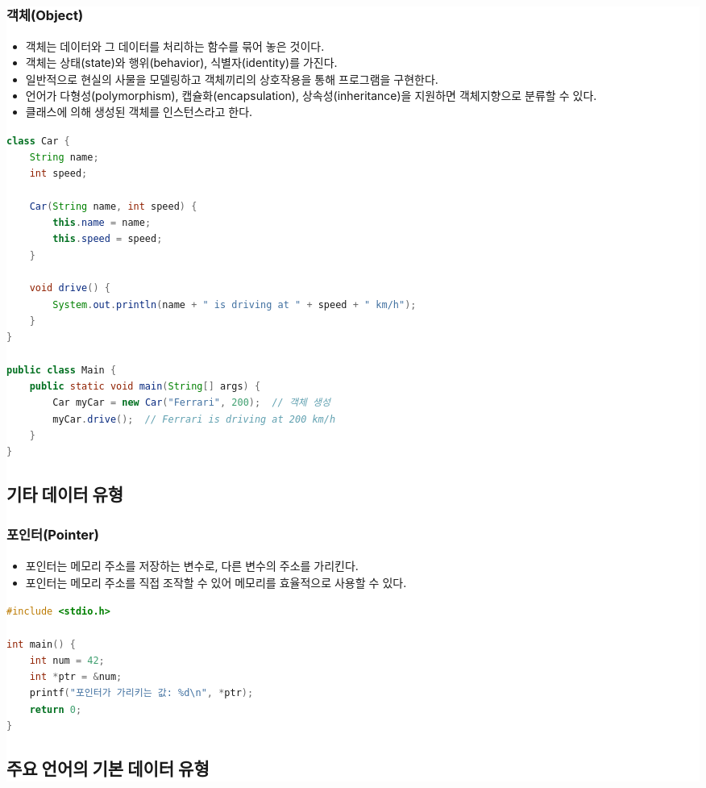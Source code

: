 ### 객체(Object)

- 객체는 데이터와 그 데이터를 처리하는 함수를 묶어 놓은 것이다.
- 객체는 상태(state)와 행위(behavior), 식별자(identity)를 가진다.
- 일반적으로 현실의 사물을 모델링하고 객체끼리의 상호작용을 통해 프로그램을 구현한다.
- 언어가 다형성(polymorphism), 캡슐화(encapsulation), 상속성(inheritance)을 지원하면 객체지향으로 분류할 수 있다.
- 클래스에 의해 생성된 객체를 인스턴스라고 한다.

```java
class Car {
    String name;
    int speed;

    Car(String name, int speed) {
        this.name = name;
        this.speed = speed;
    }

    void drive() {
        System.out.println(name + " is driving at " + speed + " km/h");
    }
}

public class Main {
    public static void main(String[] args) {
        Car myCar = new Car("Ferrari", 200);  // 객체 생성
        myCar.drive();  // Ferrari is driving at 200 km/h
    }
}

```

## 기타 데이터 유형

### 포인터(Pointer)

- 포인터는 메모리 주소를 저장하는 변수로, 다른 변수의 주소를 가리킨다.
- 포인터는 메모리 주소를 직접 조작할 수 있어 메모리를 효율적으로 사용할 수 있다.

```c
#include <stdio.h>

int main() {
    int num = 42;
    int *ptr = &num;
    printf("포인터가 가리키는 값: %d\n", *ptr);
    return 0;
}
```

## 주요 언어의 기본 데이터 유형
